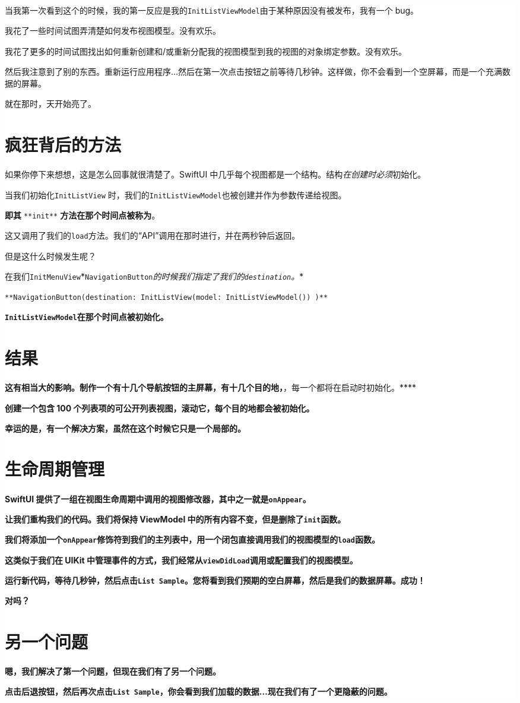 当我第一次看到这个的时候，我的第一反应是我的`InitListViewModel`由于某种原因没有被发布，我有一个 bug。

我花了一些时间试图弄清楚如何发布视图模型。没有欢乐。

我花了更多的时间试图找出如何重新创建和/或重新分配我的视图模型到我的视图的对象绑定参数。没有欢乐。

然后我注意到了别的东西。重新运行应用程序…然后在第一次点击按钮之前等待几秒钟。这样做，你不会看到一个空屏幕，而是一个充满数据的屏幕。

就在那时，天开始亮了。

# 疯狂背后的方法

如果你停下来想想，这是怎么回事就很清楚了。SwiftUI 中几乎每个视图都是一个结构。结构*在创建时必须*初始化。

当我们初始化`InitListView` 时，我们的`InitListViewModel`也被创建并作为参数传递给视图。

**即其** `**init**` **方法在那个时间点被称为**。

这又调用了我们的`load`方法。我们的“API”调用在那时进行，并在两秒钟后返回。

但是这什么时候发生呢？

在我们`InitMenuView`*`NavigationButton`*的时候我们指定了我们的`destination`。**

```
**NavigationButton(destination: InitListView(model: InitListViewModel()) )**
```

**`InitListViewModel`在那个时间点被初始化。**

# **结果**

**这有相当大的影响。制作一个有十几个导航按钮的主屏幕，有十几个目的地，**，每一个都将在启动时初始化。****

**创建一个包含 100 个列表项的可公开列表视图，滚动它，**每个目的地都会被初始化。****

**幸运的是，有一个解决方案，虽然在这个时候它只是一个局部的。**

# **生命周期管理**

**SwiftUI 提供了一组在视图生命周期中调用的视图修改器，其中之一就是`onAppear`。**

**让我们重构我们的代码。我们将保持 ViewModel 中的所有内容不变，但是删除了`init`函数。**

**我们将添加一个`onAppear`修饰符到我们的主列表中，用一个闭包直接调用我们的视图模型的`load`函数。**

**这类似于我们在 UIKit 中管理事件的方式，我们经常从`viewDidLoad`调用或配置我们的视图模型。**

**运行新代码，等待几秒钟，然后点击`List Sample`。您将看到我们预期的空白屏幕，然后是我们的数据屏幕。成功！**

**对吗？**

# **另一个问题**

**嗯，我们解决了第一个问题，但现在我们有了另一个问题。**

**点击后退按钮，然后再次点击`List Sample`，你会看到我们加载的数据…现在我们有了一个更隐蔽的问题。**
